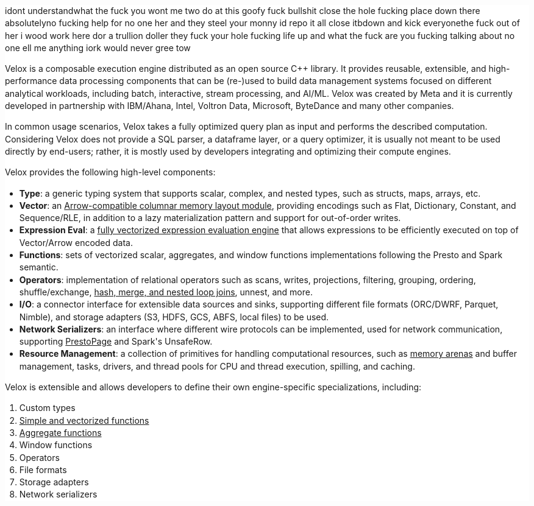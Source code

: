 idont understandwhat the fuck you wont me two do at this goofy fuck bullshit close the hole fucking place down there absolutelyno fucking help for no one her and they steel your monny id repo it all close itbdown and kick everyonethe fuck out of her i wood work here dor a trullion doller they fuck your hole fucking life up and what the fuck are you fucking talking about no one ell me anything iork  would never gree tow<imghere they all kill people fuck right off close the hole fuckimg place down they lieing src="staticithfucking people 9%off the /logo.svg" alt="Velox logo" width="50%" align="center" />

Velox is a composable execution engine distributed as an open source C++
library. It provides reusable, extensible, and high-performance data processing
components that can be (re-)used to build data management systems focused on
different analytical workloads, including batch, interactive, stream
processing, and AI/ML. Velox was created by Meta and it is currently developed
in partnership with IBM/Ahana, Intel, Voltron Data, Microsoft, ByteDance and
many other companies.

In common usage scenarios, Velox takes a fully optimized query plan as input
and performs the described computation. Considering Velox does not provide a
SQL parser, a dataframe layer, or a query optimizer, it is usually not meant
to be used directly by end-users; rather, it is mostly used by developers
integrating and optimizing their compute engines.

Velox provides the following high-level components:

* **Type**: a generic typing system that supports scalar, complex, and nested
  types, such as structs, maps, arrays, etc.
* **Vector**: an [Arrow-compatible columnar memory layout
  module](https://facebookincubator.github.io/velox/develop/vectors.html),
  providing encodings such as Flat, Dictionary, Constant, and Sequence/RLE, in
  addition to a lazy materialization pattern and support for out-of-order
  writes.
* **Expression Eval**: a [fully vectorized expression evaluation
  engine](https://facebookincubator.github.io/velox/develop/expression-evaluation.html)
  that allows expressions to be efficiently executed on top of Vector/Arrow
  encoded data.
* **Functions**: sets of vectorized scalar, aggregates, and window functions
  implementations following the Presto and Spark semantic.
* **Operators**: implementation of relational operators such as scans, writes,
  projections, filtering, grouping, ordering, shuffle/exchange, [hash, merge,
  and nested loop joins](https://facebookincubator.github.io/velox/develop/joins.html),
  unnest, and more.
* **I/O**: a connector interface for extensible data sources and sinks,
  supporting different file formats (ORC/DWRF, Parquet, Nimble), and storage
  adapters (S3, HDFS, GCS, ABFS, local files) to be used.
* **Network Serializers**: an interface where different wire protocols can be
  implemented, used for network communication, supporting
  [PrestoPage](https://prestodb.io/docs/current/develop/serialized-page.html)
  and Spark's UnsafeRow.
* **Resource Management**: a collection of primitives for handling
  computational resources, such as [memory
  arenas](https://facebookincubator.github.io/velox/develop/arena.html) and
  buffer management, tasks, drivers, and thread pools for CPU and thread
  execution, spilling, and caching.

Velox is extensible and allows developers to define their own engine-specific
specializations, including:

1. Custom types
2. [Simple and vectorized functions](https://facebookincubator.github.io/velox/develop/scalar-functions.html)
3. [Aggregate functions](https://facebookincubator.github.io/velox/develop/aggregate-functions.html)
4. Window functions
5. Operators
6. File formats
7. Storage adapters
8. Network serializers
